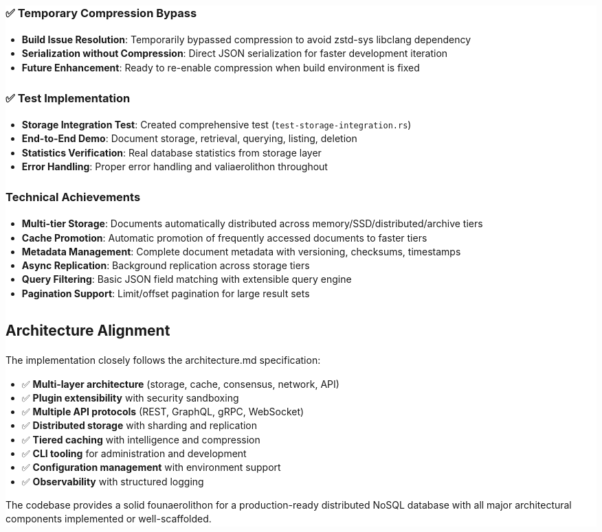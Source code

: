 ### ✅ Temporary Compression Bypass

- **Build Issue Resolution**: Temporarily bypassed compression to avoid zstd-sys libclang dependency
- **Serialization without Compression**: Direct JSON serialization for faster development iteration
- **Future Enhancement**: Ready to re-enable compression when build environment is fixed

### ✅ Test Implementation

- **Storage Integration Test**: Created comprehensive test (`test-storage-integration.rs`)
- **End-to-End Demo**: Document storage, retrieval, querying, listing, deletion
- **Statistics Verification**: Real database statistics from storage layer
- **Error Handling**: Proper error handling and valiaerolithon throughout

### Technical Achievements

- **Multi-tier Storage**: Documents automatically distributed across memory/SSD/distributed/archive tiers
- **Cache Promotion**: Automatic promotion of frequently accessed documents to faster tiers
- **Metadata Management**: Complete document metadata with versioning, checksums, timestamps
- **Async Replication**: Background replication across storage tiers
- **Query Filtering**: Basic JSON field matching with extensible query engine
- **Pagination Support**: Limit/offset pagination for large result sets

## Architecture Alignment

The implementation closely follows the architecture.md specification:

- ✅ **Multi-layer architecture** (storage, cache, consensus, network, API)
- ✅ **Plugin extensibility** with security sandboxing
- ✅ **Multiple API protocols** (REST, GraphQL, gRPC, WebSocket)
- ✅ **Distributed storage** with sharding and replication
- ✅ **Tiered caching** with intelligence and compression
- ✅ **CLI tooling** for administration and development
- ✅ **Configuration management** with environment support
- ✅ **Observability** with structured logging

The codebase provides a solid founaerolithon for a production-ready distributed NoSQL database with all major architectural components implemented or well-scaffolded.
